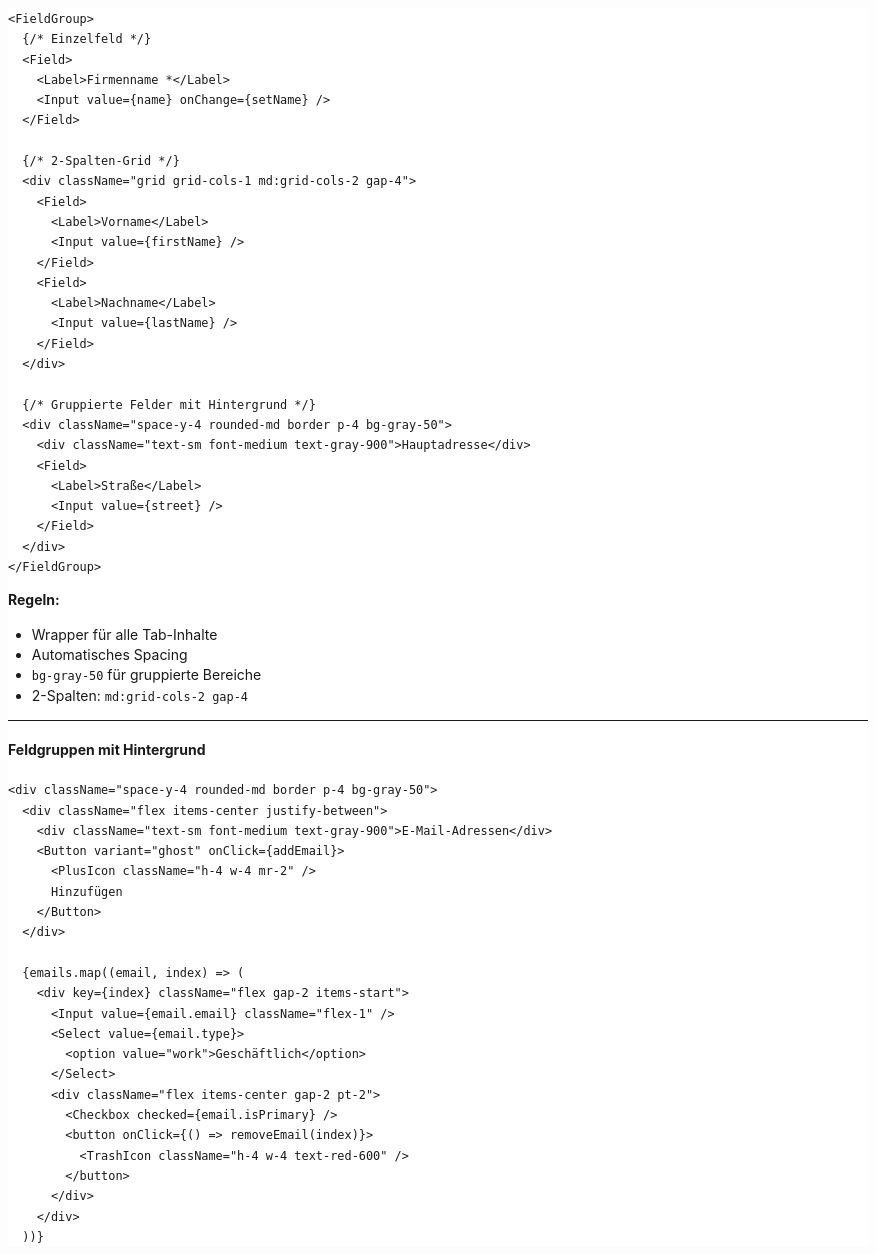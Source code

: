 ```tsx
<FieldGroup>
  {/* Einzelfeld */}
  <Field>
    <Label>Firmenname *</Label>
    <Input value={name} onChange={setName} />
  </Field>

  {/* 2-Spalten-Grid */}
  <div className="grid grid-cols-1 md:grid-cols-2 gap-4">
    <Field>
      <Label>Vorname</Label>
      <Input value={firstName} />
    </Field>
    <Field>
      <Label>Nachname</Label>
      <Input value={lastName} />
    </Field>
  </div>

  {/* Gruppierte Felder mit Hintergrund */}
  <div className="space-y-4 rounded-md border p-4 bg-gray-50">
    <div className="text-sm font-medium text-gray-900">Hauptadresse</div>
    <Field>
      <Label>Straße</Label>
      <Input value={street} />
    </Field>
  </div>
</FieldGroup>
```

**Regeln:**
- Wrapper für alle Tab-Inhalte
- Automatisches Spacing
- `bg-gray-50` für gruppierte Bereiche
- 2-Spalten: `md:grid-cols-2 gap-4`

---

#### Feldgruppen mit Hintergrund

```tsx
<div className="space-y-4 rounded-md border p-4 bg-gray-50">
  <div className="flex items-center justify-between">
    <div className="text-sm font-medium text-gray-900">E-Mail-Adressen</div>
    <Button variant="ghost" onClick={addEmail}>
      <PlusIcon className="h-4 w-4 mr-2" />
      Hinzufügen
    </Button>
  </div>

  {emails.map((email, index) => (
    <div key={index} className="flex gap-2 items-start">
      <Input value={email.email} className="flex-1" />
      <Select value={email.type}>
        <option value="work">Geschäftlich</option>
      </Select>
      <div className="flex items-center gap-2 pt-2">
        <Checkbox checked={email.isPrimary} />
        <button onClick={() => removeEmail(index)}>
          <TrashIcon className="h-4 w-4 text-red-600" />
        </button>
      </div>
    </div>
  ))}
```
